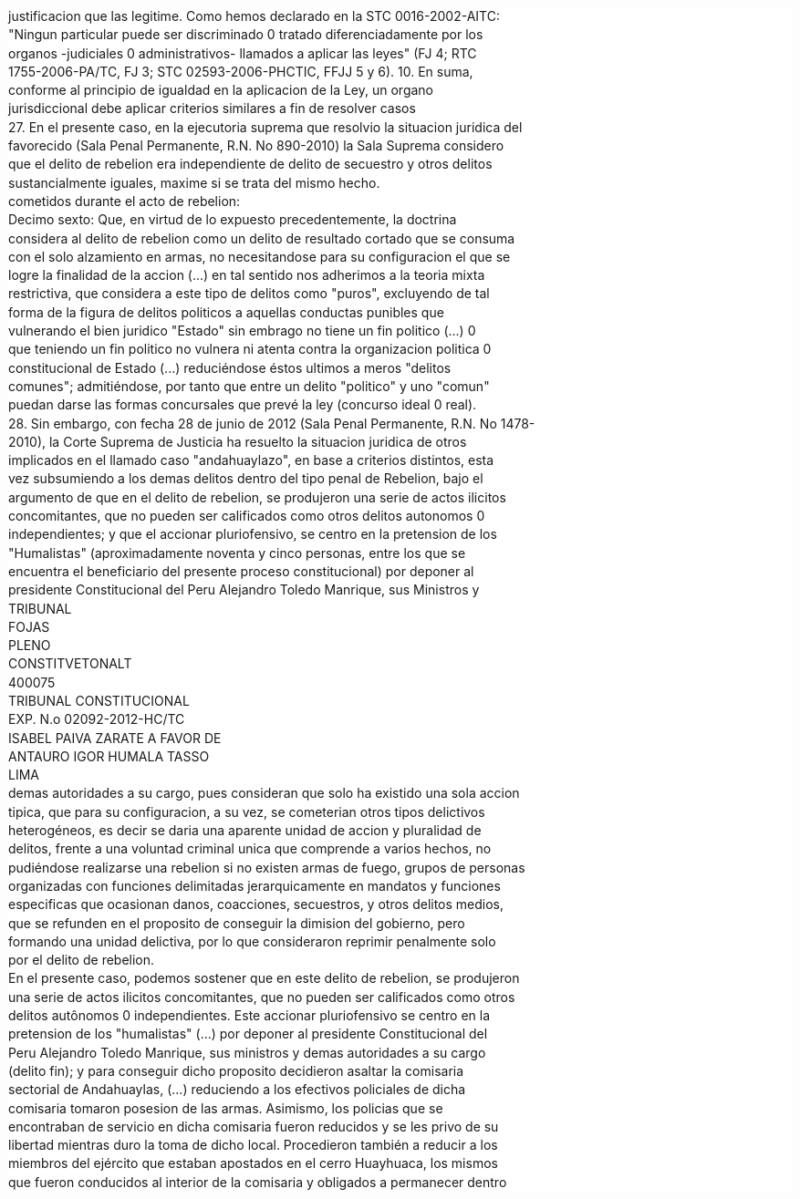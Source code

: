 justificacion que las legitime. Como hemos declarado en la STC 0016-2002-AITC:  
"Ningun particular puede ser discriminado 0 tratado diferenciadamente por los  
organos -judiciales 0 administrativos- llamados a aplicar las leyes" (FJ 4; RTC  
1755-2006-PA/TC, FJ 3; STC 02593-2006-PHCTIC, FFJJ 5 y 6). 10. En suma,  
conforme al principio de igualdad en la aplicacion de la Ley, un organo  
jurisdiccional debe aplicar criterios similares a fin de resolver casos  
27. En el presente caso, en la ejecutoria suprema que resolvio la situacion juridica del  
favorecido (Sala Penal Permanente, R.N. No 890-2010) la Sala Suprema considero  
que el delito de rebelion era independiente de delito de secuestro y otros delitos  
sustancialmente iguales, maxime si se trata del mismo hecho.  
cometidos durante el acto de rebelion:  
Decimo sexto: Que, en virtud de lo expuesto precedentemente, la doctrina  
considera al delito de rebelion como un delito de resultado cortado que se consuma  
con el solo alzamiento en armas, no necesitandose para su configuracion el que se  
logre la finalidad de la accion (...) en tal sentido nos adherimos a la teoria mixta  
restrictiva, que considera a este tipo de delitos como "puros", excluyendo de tal  
forma de la figura de delitos politicos a aquellas conductas punibles que  
vulnerando el bien juridico "Estado" sin embrago no tiene un fin politico (...) 0  
que teniendo un fin politico no vulnera ni atenta contra la organizacion politica 0  
constitucional de Estado (...) reduciéndose éstos ultimos a meros "delitos  
comunes"; admitiéndose, por tanto que entre un delito "politico" y uno "comun"  
puedan darse las formas concursales que prevé la ley (concurso ideal 0 real).  
28. Sin embargo, con fecha 28 de junio de 2012 (Sala Penal Permanente, R.N. No 1478-  
2010), la Corte Suprema de Justicia ha resuelto la situacion juridica de otros  
implicados en el llamado caso "andahuaylazo", en base a criterios distintos, esta  
vez subsumiendo a los demas delitos dentro del tipo penal de Rebelion, bajo el  
argumento de que en el delito de rebelion, se produjeron una serie de actos ilicitos  
concomitantes, que no pueden ser calificados como otros delitos autonomos 0  
independientes; y que el accionar pluriofensivo, se centro en la pretension de los  
"Humalistas" (aproximadamente noventa y cinco personas, entre los que se  
encuentra el beneficiario del presente proceso constitucional) por deponer al  
presidente Constitucional del Peru Alejandro Toledo Manrique, sus Ministros y  
TRIBUNAL  
FOJAS  
PLENO  
CONSTITVETONALT  
400075  
TRIBUNAL CONSTITUCIONAL  
EXP. N.o 02092-2012-HC/TC  
ISABEL PAIVA ZARATE A FAVOR DE  
ANTAURO IGOR HUMALA TASSO  
LIMA  
demas autoridades a su cargo, pues consideran que solo ha existido una sola accion  
tipica, que para su configuracion, a su vez, se cometerian otros tipos delictivos  
heterogéneos, es decir se daria una aparente unidad de accion y pluralidad de  
delitos, frente a una voluntad criminal unica que comprende a varios hechos, no  
pudiéndose realizarse una rebelion si no existen armas de fuego, grupos de personas  
organizadas con funciones delimitadas jerarquicamente en mandatos y funciones  
especificas que ocasionan danos, coacciones, secuestros, y otros delitos medios,  
que se refunden en el proposito de conseguir la dimision del gobierno, pero  
formando una unidad delictiva, por lo que consideraron reprimir penalmente solo  
por el delito de rebelion.  
En el presente caso, podemos sostener que en este delito de rebelion, se produjeron  
una serie de actos ilicitos concomitantes, que no pueden ser calificados como otros  
delitos autônomos 0 independientes. Este accionar pluriofensivo se centro en la  
pretension de los "humalistas" (...) por deponer al presidente Constitucional del  
Peru Alejandro Toledo Manrique, sus ministros y demas autoridades a su cargo  
(delito fin); y para conseguir dicho proposito decidieron asaltar la comisaria  
sectorial de Andahuaylas, (...) reduciendo a los efectivos policiales de dicha  
comisaria tomaron posesion de las armas. Asimismo, los policias que se  
encontraban de servicio en dicha comisaria fueron reducidos y se les privo de su  
libertad mientras duro la toma de dicho local. Procedieron también a reducir a los  
miembros del ejército que estaban apostados en el cerro Huayhuaca, los mismos  
que fueron conducidos al interior de la comisaria y obligados a permanecer dentro  